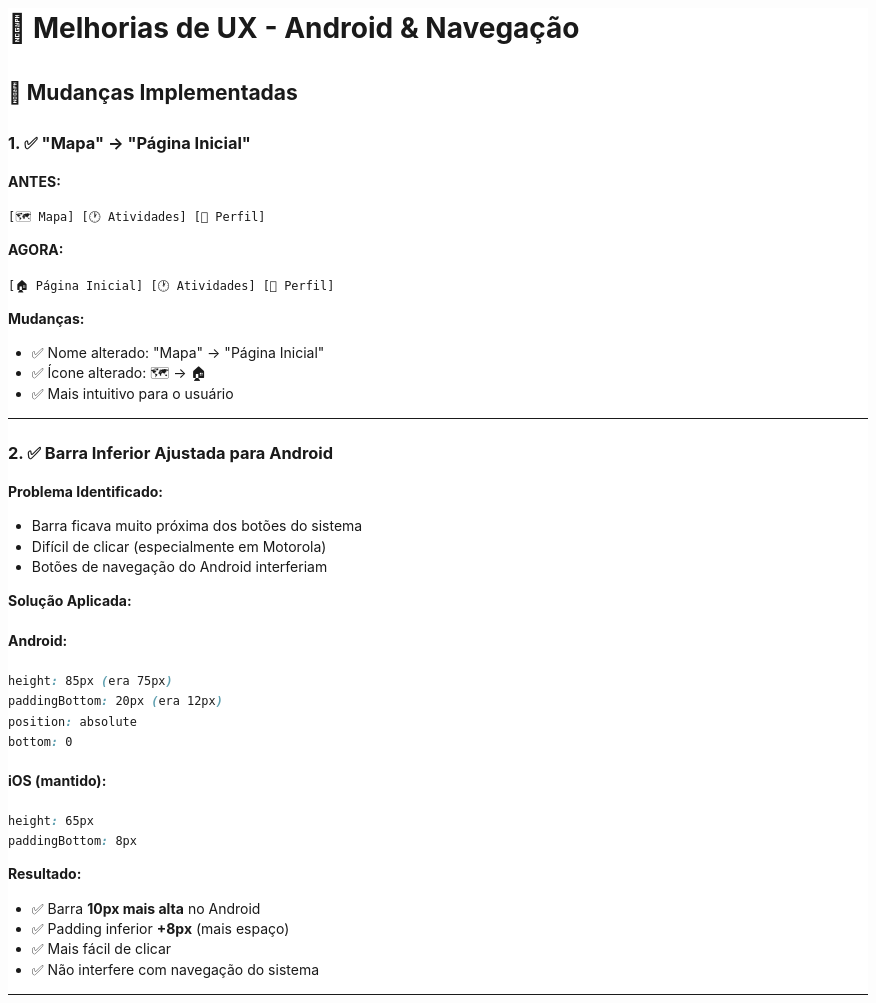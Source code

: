 # 🎯 Melhorias de UX - Android & Navegação

## 📱 Mudanças Implementadas

### 1. ✅ "Mapa" → "Página Inicial"

**ANTES:**
```
[🗺️ Mapa] [🕐 Atividades] [👤 Perfil]
```

**AGORA:**
```
[🏠 Página Inicial] [🕐 Atividades] [👤 Perfil]
```

**Mudanças:**
- ✅ Nome alterado: "Mapa" → "Página Inicial"
- ✅ Ícone alterado: 🗺️ → 🏠
- ✅ Mais intuitivo para o usuário

---

### 2. ✅ Barra Inferior Ajustada para Android

**Problema Identificado:**
- Barra ficava muito próxima dos botões do sistema
- Difícil de clicar (especialmente em Motorola)
- Botões de navegação do Android interferiam

**Solução Aplicada:**

#### Android:
```css
height: 85px (era 75px)
paddingBottom: 20px (era 12px)
position: absolute
bottom: 0
```

#### iOS (mantido):
```css
height: 65px
paddingBottom: 8px
```

**Resultado:**
- ✅ Barra **10px mais alta** no Android
- ✅ Padding inferior **+8px** (mais espaço)
- ✅ Mais fácil de clicar
- ✅ Não interfere com navegação do sistema

---
